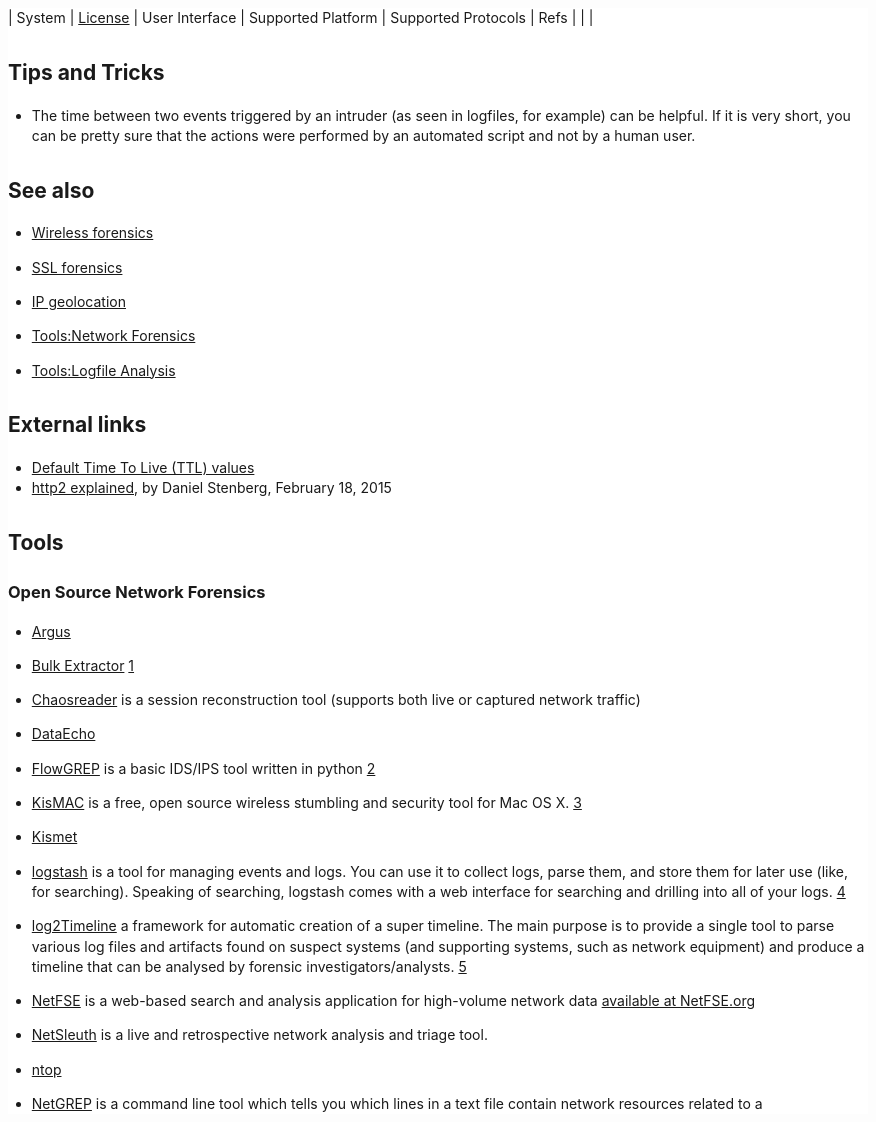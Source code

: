 | System                                  | [License](software_license "wikilink") | User Interface                                                          | Supported Platform                                                                                                                                                                                                                                                                                                                                                                                                                                                                                                                                                                                                                                                                                                                                                                                                                                                  | Supported Protocols                                                                                                                                                                                                                                                                                                                                                                                                                                                                                                                                                                                                                                                                                                       | Refs    |     |     |

## Tips and Tricks

- The time between two events triggered by an intruder (as seen in
  logfiles, for example) can be helpful. If it is very short, you can be
  pretty sure that the actions were performed by an automated script and
  not by a human user.

## See also

- [Wireless forensics](Wireless_forensics "wikilink")
- [SSL forensics](SSL_forensics "wikilink")



- [IP geolocation](IP_geolocation "wikilink")
- [Tools:Network Forensics](Tools:Network_Forensics "wikilink")
- [Tools:Logfile Analysis](Tools:Logfile_Analysis "wikilink")

## External links

- [Default Time To Live (TTL)
  values](http://www.binbert.com/blog/2009/12/default-time-to-live-ttl-values/)
- [http2 explained](http://daniel.haxx.se/http2/), by Daniel Stenberg,
  February 18, 2015

## Tools

### Open Source Network Forensics

- [Argus](Argus "wikilink")
- [Bulk Extractor](Bulk_Extractor "wikilink")
  [1](https://github.com/simsong/bulk_extractor)
- [Chaosreader](Chaosreader "wikilink") is a session reconstruction tool
  (supports both live or captured network traffic)
- [DataEcho](DataEcho "wikilink")
- [FlowGREP](FlowGREP "wikilink") is a basic IDS/IPS tool written in
  python [2](http://www.monkey.org/~jose/software/flowgrep/)
- [KisMAC](KisMAC "wikilink") is a free, open source wireless stumbling
  and security tool for Mac OS X. [3](http://kismac-ng.org)
- [Kismet](Kismet "wikilink")
- [logstash](logstash "wikilink") is a tool for managing events and
  logs. You can use it to collect logs, parse them, and store them for
  later use (like, for searching). Speaking of searching, logstash comes
  with a web interface for searching and drilling into all of your logs.
  [4](http://logstash.net/)



- [log2Timeline](log2Timeline "wikilink") a framework for automatic
  creation of a super timeline. The main purpose is to provide a single
  tool to parse various log files and artifacts found on suspect systems
  (and supporting systems, such as network equipment) and produce a
  timeline that can be analysed by forensic investigators/analysts.
  [5](https://code.google.com/p/log2timeline/)
- [NetFSE](NetFSE "wikilink") is a web-based search and analysis
  application for high-volume network data [available at
  NetFSE.org](http://www.netfse.org)
- [NetSleuth](http://www.netgrab.co.uk) is a live and retrospective
  network analysis and triage tool.
- [ntop](ntop "wikilink")
- [NetGREP](NetGREP "wikilink") is a command line tool which tells you
  which lines in a text file contain network resources related to a